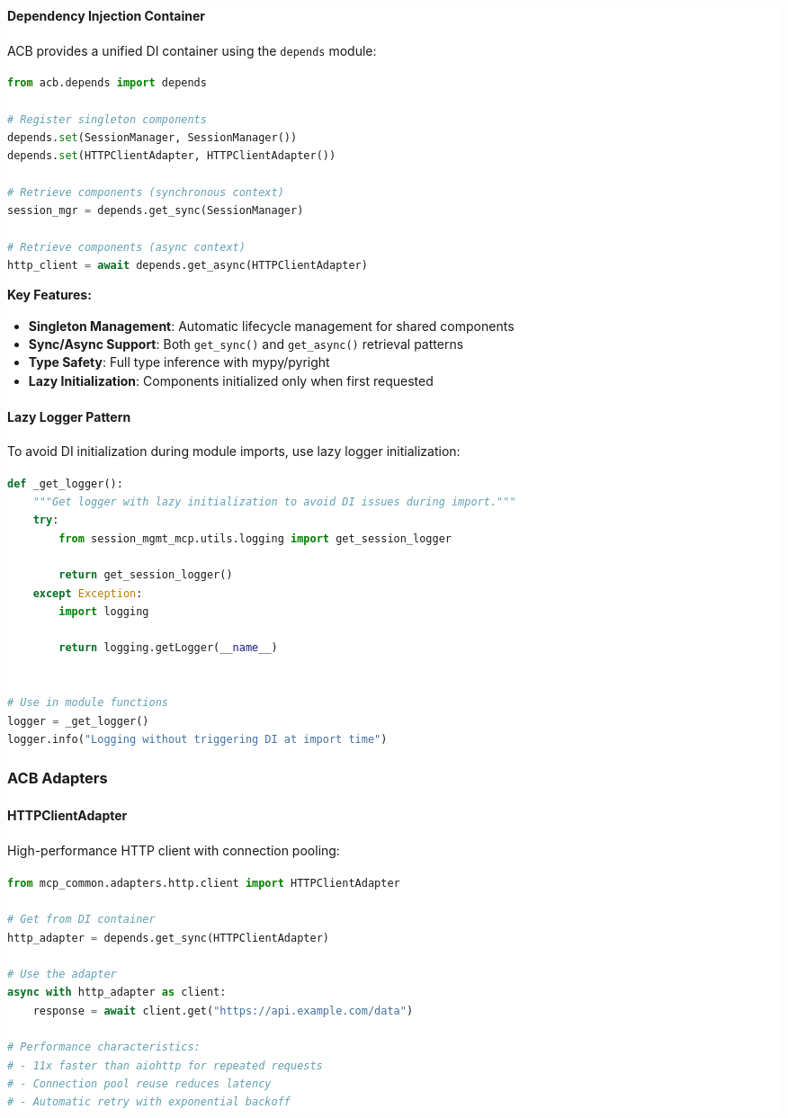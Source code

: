 #### Dependency Injection Container

ACB provides a unified DI container using the `depends` module:

```python
from acb.depends import depends

# Register singleton components
depends.set(SessionManager, SessionManager())
depends.set(HTTPClientAdapter, HTTPClientAdapter())

# Retrieve components (synchronous context)
session_mgr = depends.get_sync(SessionManager)

# Retrieve components (async context)
http_client = await depends.get_async(HTTPClientAdapter)
```

**Key Features:**

- **Singleton Management**: Automatic lifecycle management for shared components
- **Sync/Async Support**: Both `get_sync()` and `get_async()` retrieval patterns
- **Type Safety**: Full type inference with mypy/pyright
- **Lazy Initialization**: Components initialized only when first requested

#### Lazy Logger Pattern

To avoid DI initialization during module imports, use lazy logger initialization:

```python
def _get_logger():
    """Get logger with lazy initialization to avoid DI issues during import."""
    try:
        from session_mgmt_mcp.utils.logging import get_session_logger

        return get_session_logger()
    except Exception:
        import logging

        return logging.getLogger(__name__)


# Use in module functions
logger = _get_logger()
logger.info("Logging without triggering DI at import time")
```

### ACB Adapters

#### HTTPClientAdapter

High-performance HTTP client with connection pooling:

```python
from mcp_common.adapters.http.client import HTTPClientAdapter

# Get from DI container
http_adapter = depends.get_sync(HTTPClientAdapter)

# Use the adapter
async with http_adapter as client:
    response = await client.get("https://api.example.com/data")

# Performance characteristics:
# - 11x faster than aiohttp for repeated requests
# - Connection pool reuse reduces latency
# - Automatic retry with exponential backoff
```